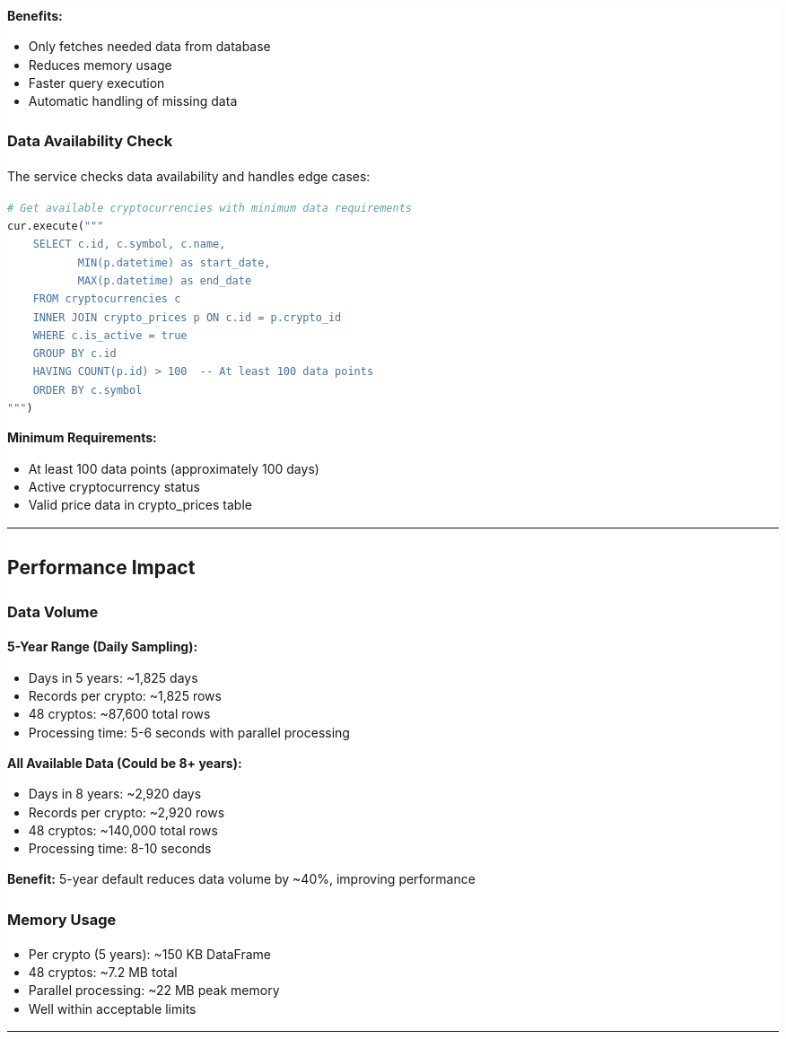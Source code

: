 **Benefits:**
- Only fetches needed data from database
- Reduces memory usage
- Faster query execution
- Automatic handling of missing data

### Data Availability Check

The service checks data availability and handles edge cases:

```python
# Get available cryptocurrencies with minimum data requirements
cur.execute("""
    SELECT c.id, c.symbol, c.name,
           MIN(p.datetime) as start_date,
           MAX(p.datetime) as end_date
    FROM cryptocurrencies c
    INNER JOIN crypto_prices p ON c.id = p.crypto_id
    WHERE c.is_active = true
    GROUP BY c.id
    HAVING COUNT(p.id) > 100  -- At least 100 data points
    ORDER BY c.symbol
""")
```

**Minimum Requirements:**
- At least 100 data points (approximately 100 days)
- Active cryptocurrency status
- Valid price data in crypto_prices table

---

## Performance Impact

### Data Volume

**5-Year Range (Daily Sampling):**
- Days in 5 years: ~1,825 days
- Records per crypto: ~1,825 rows
- 48 cryptos: ~87,600 total rows
- Processing time: 5-6 seconds with parallel processing

**All Available Data (Could be 8+ years):**
- Days in 8 years: ~2,920 days
- Records per crypto: ~2,920 rows
- 48 cryptos: ~140,000 total rows
- Processing time: 8-10 seconds

**Benefit:** 5-year default reduces data volume by ~40%, improving performance

### Memory Usage

- Per crypto (5 years): ~150 KB DataFrame
- 48 cryptos: ~7.2 MB total
- Parallel processing: ~22 MB peak memory
- Well within acceptable limits

---